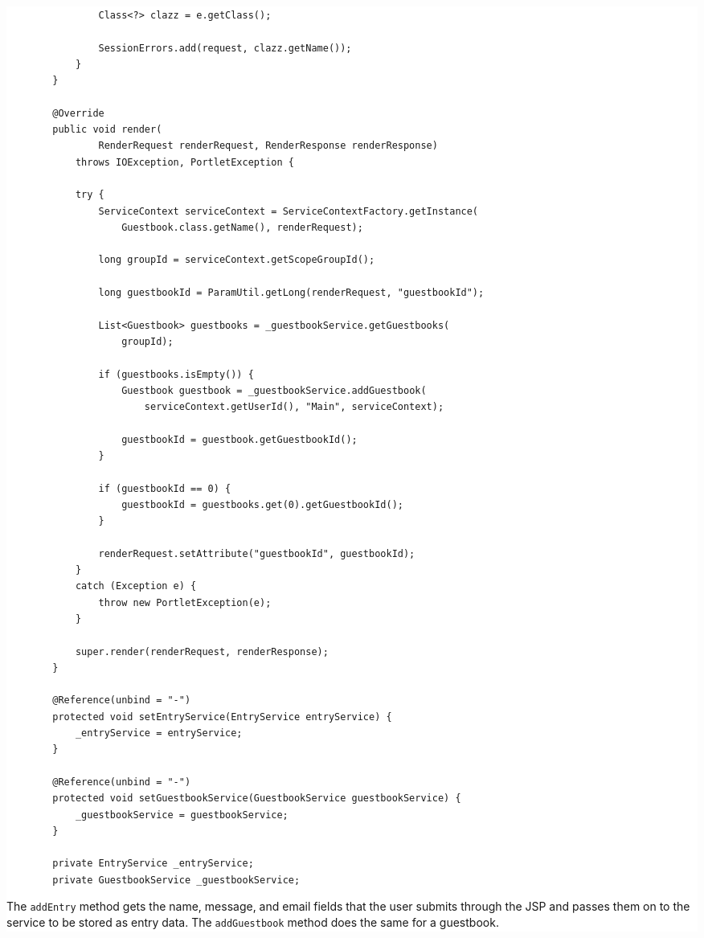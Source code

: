 					Class<?> clazz = e.getClass();

					SessionErrors.add(request, clazz.getName());
				}
			}

			@Override
			public void render(
					RenderRequest renderRequest, RenderResponse renderResponse)
				throws IOException, PortletException {

				try {
					ServiceContext serviceContext = ServiceContextFactory.getInstance(
						Guestbook.class.getName(), renderRequest);

					long groupId = serviceContext.getScopeGroupId();

					long guestbookId = ParamUtil.getLong(renderRequest, "guestbookId");

					List<Guestbook> guestbooks = _guestbookService.getGuestbooks(
						groupId);

					if (guestbooks.isEmpty()) {
						Guestbook guestbook = _guestbookService.addGuestbook(
							serviceContext.getUserId(), "Main", serviceContext);

						guestbookId = guestbook.getGuestbookId();
					}

					if (guestbookId == 0) {
						guestbookId = guestbooks.get(0).getGuestbookId();
					}

					renderRequest.setAttribute("guestbookId", guestbookId);
				}
				catch (Exception e) {
					throw new PortletException(e);
				}

				super.render(renderRequest, renderResponse);
			}

			@Reference(unbind = "-")
			protected void setEntryService(EntryService entryService) {
				_entryService = entryService;
			}

			@Reference(unbind = "-")
			protected void setGuestbookService(GuestbookService guestbookService) {
				_guestbookService = guestbookService;
			}

			private EntryService _entryService;
			private GuestbookService _guestbookService;
	
		
The `addEntry` method gets the name, message, and email fields that the user 
submits through the JSP and passes them on to the service to be stored as entry
data. The `addGuestbook` method does the same for a guestbook.
